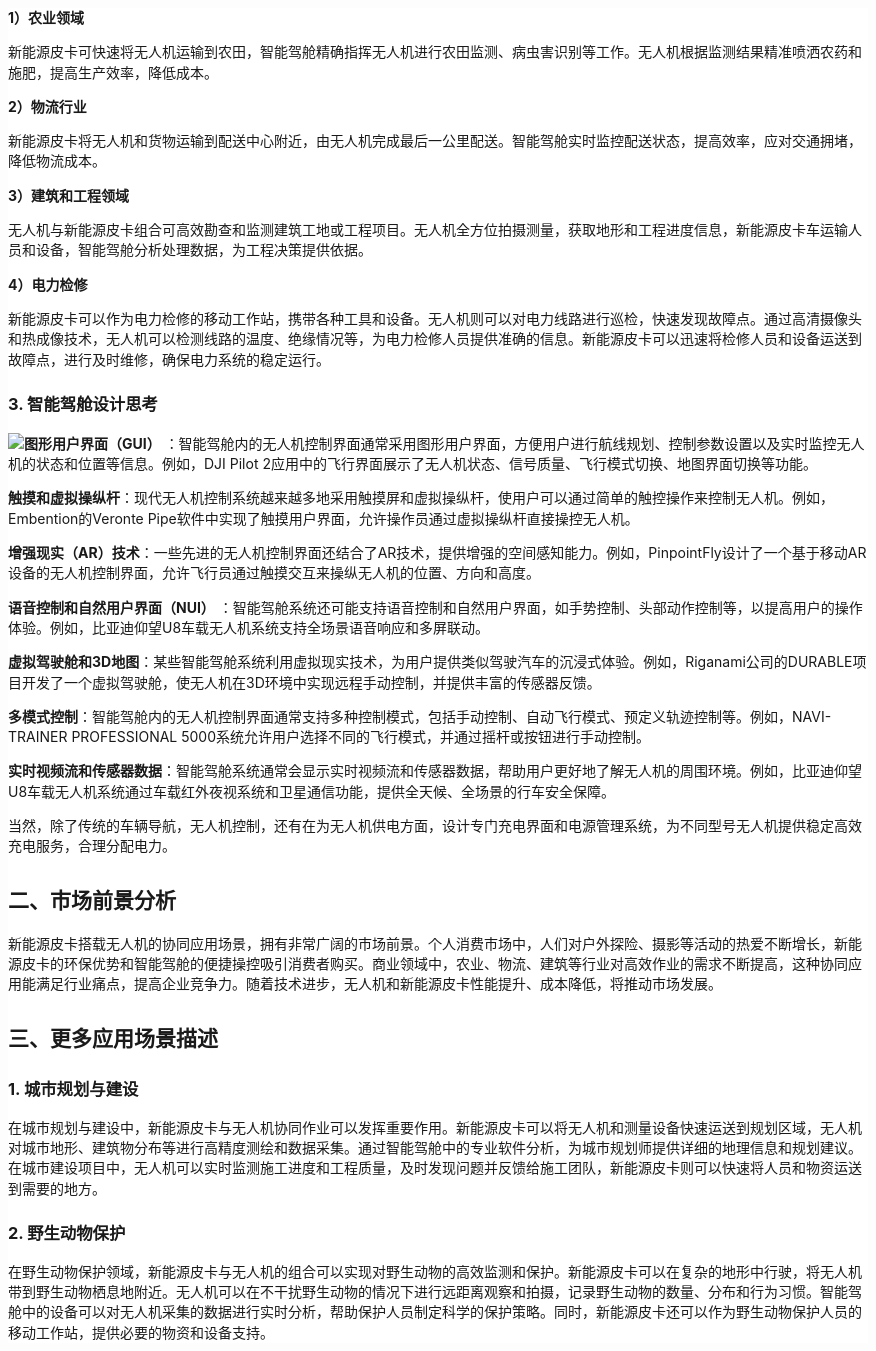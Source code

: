 **1）农业领域**

新能源皮卡可快速将无人机运输到农田，智能驾舱精确指挥无人机进行农田监测、病虫害识别等工作。无人机根据监测结果精准喷洒农药和施肥，提高生产效率，降低成本。

**2）物流行业**

新能源皮卡将无人机和货物运输到配送中心附近，由无人机完成最后一公里配送。智能驾舱实时监控配送状态，提高效率，应对交通拥堵，降低物流成本。

**3）建筑和工程领域**

无人机与新能源皮卡组合可高效勘查和监测建筑工地或工程项目。无人机全方位拍摄测量，获取地形和工程进度信息，新能源皮卡车运输人员和设备，智能驾舱分析处理数据，为工程决策提供依据。

**4）电力检修**

新能源皮卡可以作为电力检修的移动工作站，携带各种工具和设备。无人机则可以对电力线路进行巡检，快速发现故障点。通过高清摄像头和热成像技术，无人机可以检测线路的温度、绝缘情况等，为电力检修人员提供准确的信息。新能源皮卡可以迅速将检修人员和设备运送到故障点，进行及时维修，确保电力系统的稳定运行。

### 3\. 智能驾舱设计思考

![](https://image.woshipm.com/2024/11/28/9550b7ea-ad74-11ef-a499-00163e0b5ff3.png)**图形用户界面（GUI）** ：智能驾舱内的无人机控制界面通常采用图形用户界面，方便用户进行航线规划、控制参数设置以及实时监控无人机的状态和位置等信息。例如，DJI Pilot 2应用中的飞行界面展示了无人机状态、信号质量、飞行模式切换、地图界面切换等功能。

**触摸和虚拟操纵杆**：现代无人机控制系统越来越多地采用触摸屏和虚拟操纵杆，使用户可以通过简单的触控操作来控制无人机。例如，Embention的Veronte Pipe软件中实现了触摸用户界面，允许操作员通过虚拟操纵杆直接操控无人机。

**增强现实（AR）技术**：一些先进的无人机控制界面还结合了AR技术，提供增强的空间感知能力。例如，PinpointFly设计了一个基于移动AR设备的无人机控制界面，允许飞行员通过触摸交互来操纵无人机的位置、方向和高度。

**语音控制和自然用户界面（NUI）** ：智能驾舱系统还可能支持语音控制和自然用户界面，如手势控制、头部动作控制等，以提高用户的操作体验。例如，比亚迪仰望U8车载无人机系统支持全场景语音响应和多屏联动。

**虚拟驾驶舱和3D地图**：某些智能驾舱系统利用虚拟现实技术，为用户提供类似驾驶汽车的沉浸式体验。例如，Riganami公司的DURABLE项目开发了一个虚拟驾驶舱，使无人机在3D环境中实现远程手动控制，并提供丰富的传感器反馈。

**多模式控制**：智能驾舱内的无人机控制界面通常支持多种控制模式，包括手动控制、自动飞行模式、预定义轨迹控制等。例如，NAVI-TRAINER PROFESSIONAL 5000系统允许用户选择不同的飞行模式，并通过摇杆或按钮进行手动控制。

**实时视频流和传感器数据**：智能驾舱系统通常会显示实时视频流和传感器数据，帮助用户更好地了解无人机的周围环境。例如，比亚迪仰望U8车载无人机系统通过车载红外夜视系统和卫星通信功能，提供全天候、全场景的行车安全保障。

当然，除了传统的车辆导航，无人机控制，还有在为无人机供电方面，设计专门充电界面和电源管理系统，为不同型号无人机提供稳定高效充电服务，合理分配电力。

## 二、市场前景分析

新能源皮卡搭载无人机的协同应用场景，拥有非常广阔的市场前景。个人消费市场中，人们对户外探险、摄影等活动的热爱不断增长，新能源皮卡的环保优势和智能驾舱的便捷操控吸引消费者购买。商业领域中，农业、物流、建筑等行业对高效作业的需求不断提高，这种协同应用能满足行业痛点，提高企业竞争力。随着技术进步，无人机和新能源皮卡性能提升、成本降低，将推动市场发展。

## 三、更多应用场景描述

### 1\. 城市规划与建设

在城市规划与建设中，新能源皮卡与无人机协同作业可以发挥重要作用。新能源皮卡可以将无人机和测量设备快速运送到规划区域，无人机对城市地形、建筑物分布等进行高精度测绘和数据采集。通过智能驾舱中的专业软件分析，为城市规划师提供详细的地理信息和规划建议。在城市建设项目中，无人机可以实时监测施工进度和工程质量，及时发现问题并反馈给施工团队，新能源皮卡则可以快速将人员和物资运送到需要的地方。

### 2\. 野生动物保护

在野生动物保护领域，新能源皮卡与无人机的组合可以实现对野生动物的高效监测和保护。新能源皮卡可以在复杂的地形中行驶，将无人机带到野生动物栖息地附近。无人机可以在不干扰野生动物的情况下进行远距离观察和拍摄，记录野生动物的数量、分布和行为习惯。智能驾舱中的设备可以对无人机采集的数据进行实时分析，帮助保护人员制定科学的保护策略。同时，新能源皮卡还可以作为野生动物保护人员的移动工作站，提供必要的物资和设备支持。
